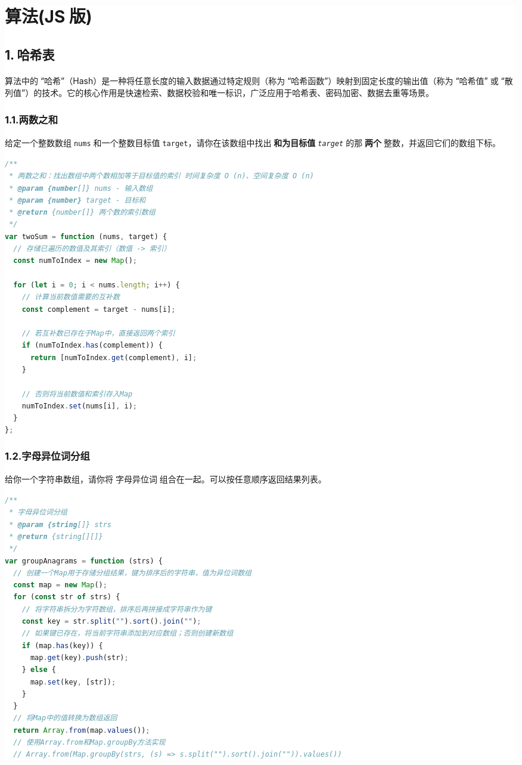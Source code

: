 # 算法(JS 版)

## 1. 哈希表

算法中的 “哈希”（Hash）是一种将任意长度的输入数据通过特定规则（称为 “哈希函数”）映射到固定长度的输出值（称为 “哈希值” 或 “散列值”）的技术。它的核心作用是快速检索、数据校验和唯一标识，广泛应用于哈希表、密码加密、数据去重等场景。

### 1.1.两数之和

给定一个整数数组 `nums` 和一个整数目标值 `target`，请你在该数组中找出 **和为目标值** _`target`_ 的那 **两个** 整数，并返回它们的数组下标。

```javascript
/**
 * 两数之和：找出数组中两个数相加等于目标值的索引 时间复杂度 O (n)、空间复杂度 O (n)
 * @param {number[]} nums - 输入数组
 * @param {number} target - 目标和
 * @return {number[]} 两个数的索引数组
 */
var twoSum = function (nums, target) {
  // 存储已遍历的数值及其索引（数值 -> 索引）
  const numToIndex = new Map();

  for (let i = 0; i < nums.length; i++) {
    // 计算当前数值需要的互补数
    const complement = target - nums[i];

    // 若互补数已存在于Map中，直接返回两个索引
    if (numToIndex.has(complement)) {
      return [numToIndex.get(complement), i];
    }

    // 否则将当前数值和索引存入Map
    numToIndex.set(nums[i], i);
  }
};
```

### 1.2.字母异位词分组

给你一个字符串数组，请你将 字母异位词 组合在一起。可以按任意顺序返回结果列表。

```javascript
/**
 * 字母异位词分组
 * @param {string[]} strs
 * @return {string[][]}
 */
var groupAnagrams = function (strs) {
  // 创建一个Map用于存储分组结果，键为排序后的字符串，值为异位词数组
  const map = new Map();
  for (const str of strs) {
    // 将字符串拆分为字符数组，排序后再拼接成字符串作为键
    const key = str.split("").sort().join("");
    // 如果键已存在，将当前字符串添加到对应数组；否则创建新数组
    if (map.has(key)) {
      map.get(key).push(str);
    } else {
      map.set(key, [str]);
    }
  }
  // 将Map中的值转换为数组返回
  return Array.from(map.values());
  // 使用Array.from和Map.groupBy方法实现
  // Array.from(Map.groupBy(strs, (s) => s.split("").sort().join("")).values())
```